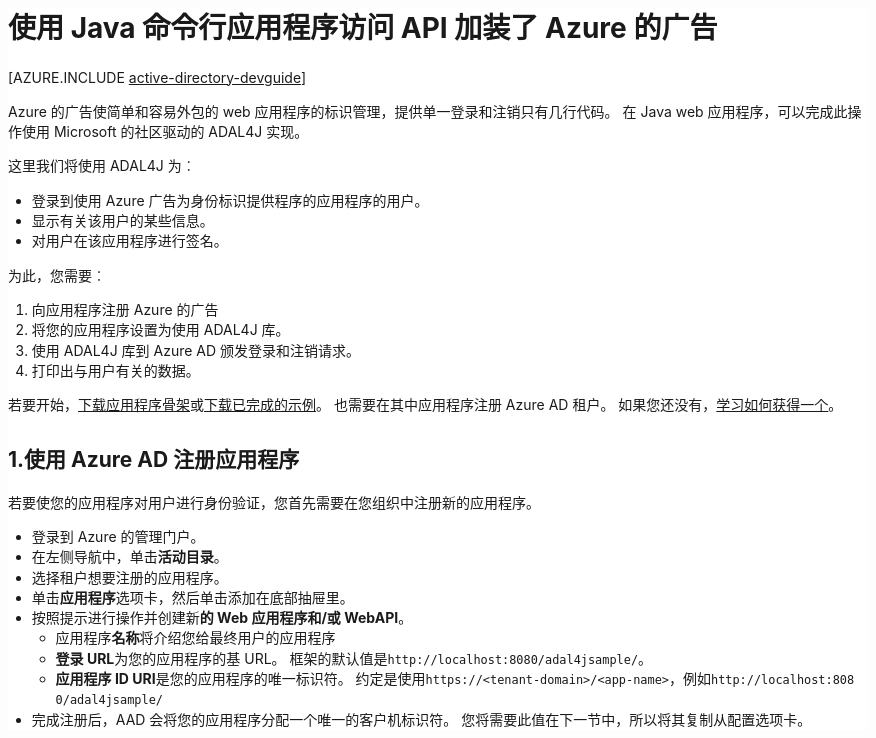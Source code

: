 <properties
    pageTitle="Azure AD Java 入门 |Microsoft Azure"
    description="如何生成登录用户访问 API 的 Java 命令行应用程序。"
    services="active-directory"
    documentationCenter="java"
    authors="brandwe"
    manager="mbaldwin"
    editor=""/>

<tags
    ms.service="active-directory"
    ms.workload="identity"
  ms.tgt_pltfrm="na"
    ms.devlang="java"
    ms.topic="article"
    ms.date="09/16/2016"
    ms.author="brandwe"/>


# <a name="using-java-command-line-app-to-access-an-api-with-azure-ad"></a>使用 Java 命令行应用程序访问 API 加装了 Azure 的广告

[AZURE.INCLUDE [active-directory-devguide](../../includes/active-directory-devguide.md)]

Azure 的广告使简单和容易外包的 web 应用程序的标识管理，提供单一登录和注销只有几行代码。  在 Java web 应用程序，可以完成此操作使用 Microsoft 的社区驱动的 ADAL4J 实现。

  这里我们将使用 ADAL4J 为︰
- 登录到使用 Azure 广告为身份标识提供程序的应用程序的用户。
- 显示有关该用户的某些信息。
- 对用户在该应用程序进行签名。

为此，您需要︰

1. 向应用程序注册 Azure 的广告
2. 将您的应用程序设置为使用 ADAL4J 库。
3. 使用 ADAL4J 库到 Azure AD 颁发登录和注销请求。
4. 打印出与用户有关的数据。

若要开始，[下载应用程序骨架](https://github.com/Azure-Samples/active-directory-java-webapp-openidconnect/archive/skeleton.zip)或[下载已完成的示例](https://github.com/Azure-Samples/active-directory-java-webapp-openidconnect\/archive/complete.zip)。  也需要在其中应用程序注册 Azure AD 租户。  如果您还没有，[学习如何获得一个](active-directory-howto-tenant.md)。

## <a name="1--register-an-application-with-azure-ad"></a>1.使用 Azure AD 注册应用程序
若要使您的应用程序对用户进行身份验证，您首先需要在您组织中注册新的应用程序。

- 登录到 Azure 的管理门户。
- 在左侧导航中，单击**活动目录**。
- 选择租户想要注册的应用程序。
- 单击**应用程序**选项卡，然后单击添加在底部抽屉里。
- 按照提示进行操作并创建新**的 Web 应用程序和/或 WebAPI**。
    - 应用程序**名称**将介绍您给最终用户的应用程序
    - **登录 URL**为您的应用程序的基 URL。  框架的默认值是`http://localhost:8080/adal4jsample/`。
    - **应用程序 ID URI**是您的应用程序的唯一标识符。  约定是使用`https://<tenant-domain>/<app-name>`，例如`http://localhost:8080/adal4jsample/`
- 完成注册后，AAD 会将您的应用程序分配一个唯一的客户机标识符。  您将需要此值在下一节中，所以将其复制从配置选项卡。
